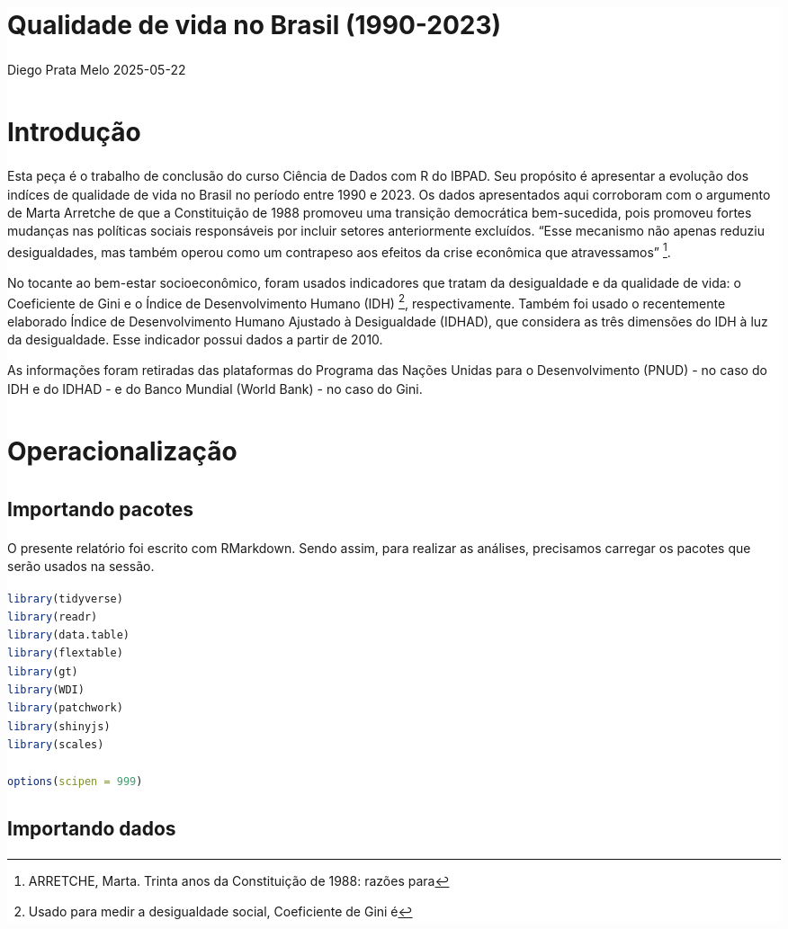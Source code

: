 Qualidade de vida no Brasil (1990-2023)
================
Diego Prata Melo
2025-05-22

# Introdução

Esta peça é o trabalho de conclusão do curso Ciência de Dados com R do
IBPAD. Seu propósito é apresentar a evolução dos indíces de qualidade de
vida no Brasil no período entre 1990 e 2023. Os dados apresentados aqui
corroboram com o argumento de Marta Arretche de que a Constituição de
1988 promoveu uma transição democrática bem-sucedida, pois promoveu
fortes mudanças nas políticas sociais responsáveis por incluir setores
anteriormente excluídos. “Esse mecanismo não apenas reduziu
desigualdades, mas também operou como um contrapeso aos efeitos da crise
econômica que atravessamos” [^1].

No tocante ao bem-estar socioeconômico, foram usados indicadores que
tratam da desigualdade e da qualidade de vida: o Coeficiente de Gini e o
Índice de Desenvolvimento Humano (IDH) [^2], respectivamente. Também foi
usado o recentemente elaborado Índice de Desenvolvimento Humano Ajustado
à Desigualdade (IDHAD), que considera as três dimensões do IDH à luz da
desigualdade. Esse indicador possui dados a partir de 2010.

As informações foram retiradas das plataformas do Programa das Nações
Unidas para o Desenvolvimento (PNUD) - no caso do IDH e do IDHAD - e do
Banco Mundial (World Bank) - no caso do Gini.

# Operacionalização

## Importando pacotes

O presente relatório foi escrito com RMarkdown. Sendo assim, para
realizar as análises, precisamos carregar os pacotes que serão usados na
sessão.

``` r
library(tidyverse)
library(readr)
library(data.table)
library(flextable)
library(gt)
library(WDI)
library(patchwork)
library(shinyjs)
library(scales)

options(scipen = 999)
```

## Importando dados


[^1]: ARRETCHE, Marta. Trinta anos da Constituição de 1988: razões para
[^2]: Usado para medir a desigualdade social, Coeficiente de Gini é
[^3]: AVRITZER, L. Os Impasses da Democracia no Brasil. 3. ed. Rio de
[^4]: LINZ, J.; STEPAN, A. A transição e consolidação da democracia: A
[^5]: LEVITSKY, S.; ZIBLATT, D. Como as Democracias Morrem. 1. ed. Rio
[^6]: A crise econômica que se devia tanto à conjuntura internacional